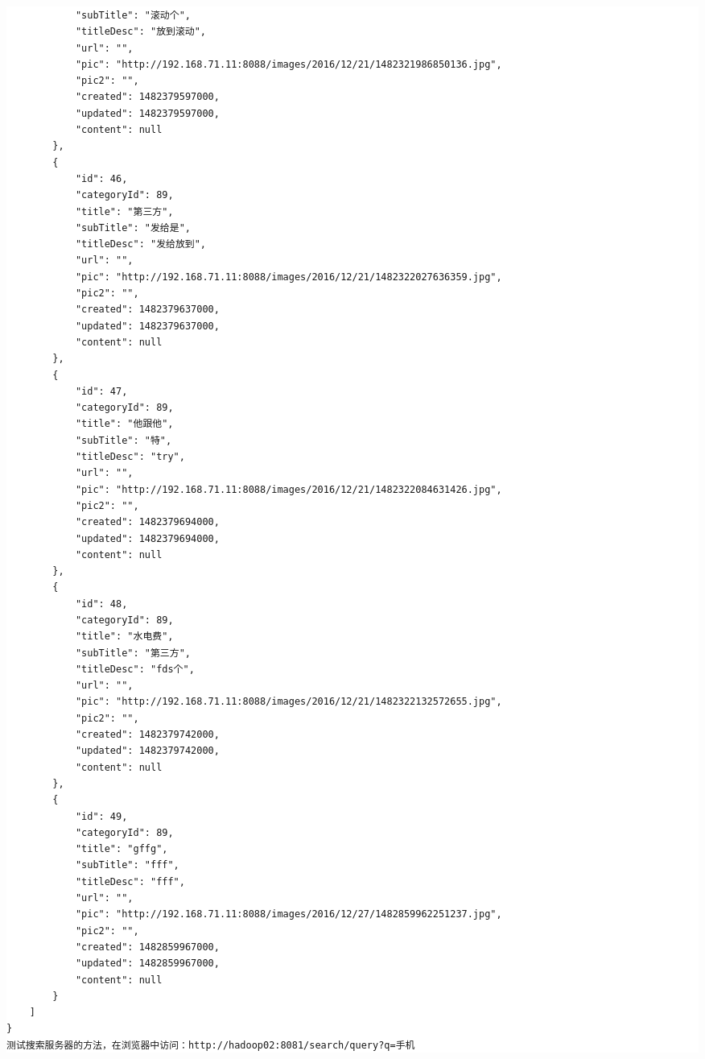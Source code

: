 				"subTitle": "滚动个",
				"titleDesc": "放到滚动",
				"url": "",
				"pic": "http://192.168.71.11:8088/images/2016/12/21/1482321986850136.jpg",
				"pic2": "",
				"created": 1482379597000,
				"updated": 1482379597000,
				"content": null
			},
			{
				"id": 46,
				"categoryId": 89,
				"title": "第三方",
				"subTitle": "发给是",
				"titleDesc": "发给放到",
				"url": "",
				"pic": "http://192.168.71.11:8088/images/2016/12/21/1482322027636359.jpg",
				"pic2": "",
				"created": 1482379637000,
				"updated": 1482379637000,
				"content": null
			},
			{
				"id": 47,
				"categoryId": 89,
				"title": "他跟他",
				"subTitle": "特",
				"titleDesc": "try",
				"url": "",
				"pic": "http://192.168.71.11:8088/images/2016/12/21/1482322084631426.jpg",
				"pic2": "",
				"created": 1482379694000,
				"updated": 1482379694000,
				"content": null
			},
			{
				"id": 48,
				"categoryId": 89,
				"title": "水电费",
				"subTitle": "第三方",
				"titleDesc": "fds个",
				"url": "",
				"pic": "http://192.168.71.11:8088/images/2016/12/21/1482322132572655.jpg",
				"pic2": "",
				"created": 1482379742000,
				"updated": 1482379742000,
				"content": null
			},
			{
				"id": 49,
				"categoryId": 89,
				"title": "gffg",
				"subTitle": "fff",
				"titleDesc": "fff",
				"url": "",
				"pic": "http://192.168.71.11:8088/images/2016/12/27/1482859962251237.jpg",
				"pic2": "",
				"created": 1482859967000,
				"updated": 1482859967000,
				"content": null
			}
		]
	}		
	测试搜索服务器的方法，在浏览器中访问：http://hadoop02:8081/search/query?q=手机